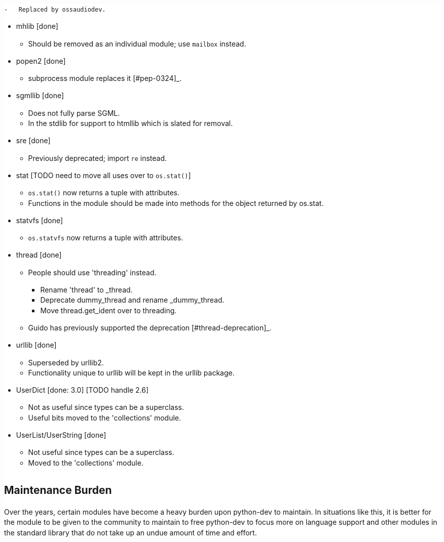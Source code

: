    -   Replaced by ossaudiodev.

-   mhlib \[done\]

    -   Should be removed as an individual module; use `mailbox`
        instead.

-   popen2 \[done\]

    -   subprocess module replaces it \[\#pep-0324\]\_.

-   sgmllib \[done\]

    -   Does not fully parse SGML.
    -   In the stdlib for support to htmllib which is slated for
        removal.

-   sre \[done\]

    -   Previously deprecated; import `re` instead.

-   stat \[TODO need to move all uses over to `os.stat()`\]

    -   `os.stat()` now returns a tuple with attributes.
    -   Functions in the module should be made into methods for the
        object returned by os.stat.

-   statvfs \[done\]

    -   `os.statvfs` now returns a tuple with attributes.

-   thread \[done\]

    -   People should use 'threading' instead.

        -   Rename 'thread' to \_thread.
        -   Deprecate dummy\_thread and rename \_dummy\_thread.
        -   Move thread.get\_ident over to threading.

    -   Guido has previously supported the deprecation
        \[\#thread-deprecation\]\_.

-   urllib \[done\]

    -   Superseded by urllib2.
    -   Functionality unique to urllib will be kept in the urllib
        package.

-   UserDict \[done: 3.0\] \[TODO handle 2.6\]

    -   Not as useful since types can be a superclass.
    -   Useful bits moved to the 'collections' module.

-   UserList/UserString \[done\]

    -   Not useful since types can be a superclass.
    -   Moved to the 'collections' module.

Maintenance Burden
------------------

Over the years, certain modules have become a heavy burden upon
python-dev to maintain. In situations like this, it is better for the
module to be given to the community to maintain to free python-dev to
focus more on language support and other modules in the standard library
that do not take up an undue amount of time and effort.
